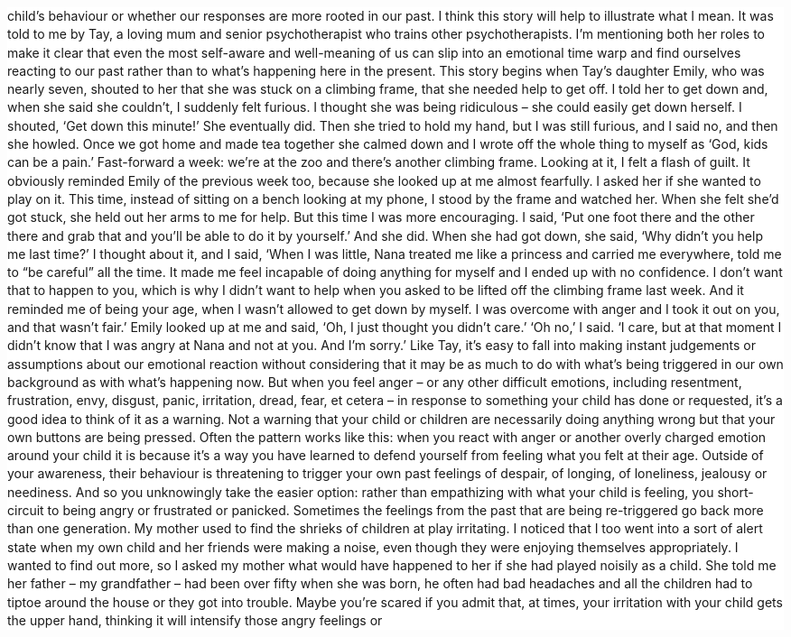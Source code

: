 child’s behaviour or whether our responses are more rooted in our past.
I think this story will help to illustrate what I mean. It was told to me by
Tay, a loving mum and senior psychotherapist who trains other
psychotherapists. I’m mentioning both her roles to make it clear that even the
most self-aware and well-meaning of us can slip into an emotional time warp
and find ourselves reacting to our past rather than to what’s happening here in
the present. This story begins when Tay’s daughter Emily, who was nearly
seven, shouted to her that she was stuck on a climbing frame, that she needed
help to get off.
I told her to get down and, when she said she couldn’t, I suddenly felt furious. I thought
she was being ridiculous – she could easily get down herself. I shouted, ‘Get down this
minute!’
She eventually did. Then she tried to hold my hand, but I was still furious, and I said
no, and then she howled.
Once we got home and made tea together she calmed down and I wrote off the whole
thing to myself as ‘God, kids can be a pain.’
Fast-forward a week: we’re at the zoo and there’s another climbing frame. Looking at
it, I felt a flash of guilt. It obviously reminded Emily of the previous week too, because
she looked up at me almost fearfully.
I asked her if she wanted to play on it. This time, instead of sitting on a bench
looking at my phone, I stood by the frame and watched her. When she felt she’d got
stuck, she held out her arms to me for help. But this time I was more encouraging. I
said, ‘Put one foot there and the other there and grab that and you’ll be able to do it by
yourself.’ And she did.
When she had got down, she said, ‘Why didn’t you help me last time?’
I thought about it, and I said, ‘When I was little, Nana treated me like a princess and
carried me everywhere, told me to “be careful” all the time. It made me feel incapable
of doing anything for myself and I ended up with no confidence. I don’t want that to
happen to you, which is why I didn’t want to help when you asked to be lifted off the
climbing frame last week. And it reminded me of being your age, when I wasn’t
allowed to get down by myself. I was overcome with anger and I took it out on you, and
that wasn’t fair.’
Emily looked up at me and said, ‘Oh, I just thought you didn’t care.’
‘Oh no,’ I said. ‘I care, but at that moment I didn’t know that I was angry at Nana and
not at you. And I’m sorry.’
Like Tay, it’s easy to fall into making instant judgements or assumptions
about our emotional reaction without considering that it may be as much to
do with what’s being triggered in our own background as with what’s
happening now.
But when you feel anger – or any other difficult emotions, including
resentment, frustration, envy, disgust, panic, irritation, dread, fear, et cetera –
in response to something your child has done or requested, it’s a good idea to
think of it as a warning. Not a warning that your child or children are
necessarily doing anything wrong but that your own buttons are being
pressed.
Often the pattern works like this: when you react with anger or another
overly charged emotion around your child it is because it’s a way you have
learned to defend yourself from feeling what you felt at their age. Outside of
your awareness, their behaviour is threatening to trigger your own past
feelings of despair, of longing, of loneliness, jealousy or neediness. And so
you unknowingly take the easier option: rather than empathizing with what
your child is feeling, you short-circuit to being angry or frustrated or
panicked.
Sometimes the feelings from the past that are being re-triggered go back
more than one generation. My mother used to find the shrieks of children at
play irritating. I noticed that I too went into a sort of alert state when my own
child and her friends were making a noise, even though they were enjoying
themselves appropriately. I wanted to find out more, so I asked my mother
what would have happened to her if she had played noisily as a child. She
told me her father – my grandfather – had been over fifty when she was born,
he often had bad headaches and all the children had to tiptoe around the
house or they got into trouble.
Maybe you’re scared if you admit that, at times, your irritation with your
child gets the upper hand, thinking it will intensify those angry feelings or